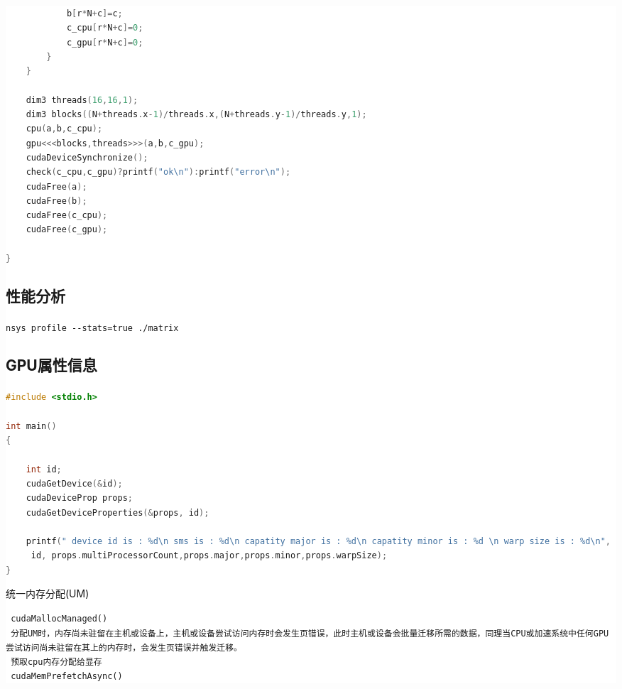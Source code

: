 ```c++
            b[r*N+c]=c;
            c_cpu[r*N+c]=0;
            c_gpu[r*N+c]=0;
        }
    }

    dim3 threads(16,16,1);
    dim3 blocks((N+threads.x-1)/threads.x,(N+threads.y-1)/threads.y,1);
    cpu(a,b,c_cpu);
    gpu<<<blocks,threads>>>(a,b,c_gpu);
    cudaDeviceSynchronize();
    check(c_cpu,c_gpu)?printf("ok\n"):printf("error\n");
    cudaFree(a);
    cudaFree(b);
    cudaFree(c_cpu);
    cudaFree(c_gpu);

}
```

## 性能分析

```
nsys profile --stats=true ./matrix
```

## GPU属性信息

```c++
#include <stdio.h>

int main()
{

    int id;
    cudaGetDevice(&id);
    cudaDeviceProp props;
    cudaGetDeviceProperties(&props, id);

    printf(" device id is : %d\n sms is : %d\n capatity major is : %d\n capatity minor is : %d \n warp size is : %d\n",
     id, props.multiProcessorCount,props.major,props.minor,props.warpSize);
}
```

统一内存分配(UM)

```
 cudaMallocManaged()
 分配UM时，内存尚未驻留在主机或设备上，主机或设备尝试访问内存时会发生页错误，此时主机或设备会批量迁移所需的数据，同理当CPU或加速系统中任何GPU尝试访问尚未驻留在其上的内存时，会发生页错误并触发迁移。
 预取cpu内存分配给显存
 cudaMemPrefetchAsync()
```
